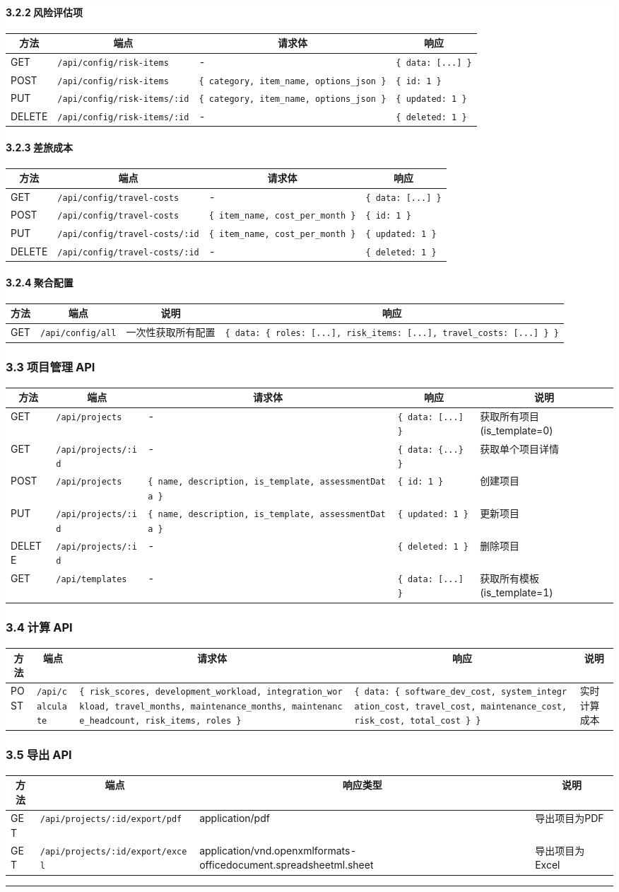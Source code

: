 #### 3.2.2 风险评估项
| 方法 | 端点 | 请求体 | 响应 |
|------|------|--------|------|
| GET | `/api/config/risk-items` | - | `{ data: [...] }` |
| POST | `/api/config/risk-items` | `{ category, item_name, options_json }` | `{ id: 1 }` |
| PUT | `/api/config/risk-items/:id` | `{ category, item_name, options_json }` | `{ updated: 1 }` |
| DELETE | `/api/config/risk-items/:id` | - | `{ deleted: 1 }` |

#### 3.2.3 差旅成本
| 方法 | 端点 | 请求体 | 响应 |
|------|------|--------|------|
| GET | `/api/config/travel-costs` | - | `{ data: [...] }` |
| POST | `/api/config/travel-costs` | `{ item_name, cost_per_month }` | `{ id: 1 }` |
| PUT | `/api/config/travel-costs/:id` | `{ item_name, cost_per_month }` | `{ updated: 1 }` |
| DELETE | `/api/config/travel-costs/:id` | - | `{ deleted: 1 }` |

#### 3.2.4 聚合配置
| 方法 | 端点 | 说明 | 响应 |
|------|------|------|------|
| GET | `/api/config/all` | 一次性获取所有配置 | `{ data: { roles: [...], risk_items: [...], travel_costs: [...] } }` |

### 3.3 项目管理 API
| 方法 | 端点 | 请求体 | 响应 | 说明 |
|------|------|--------|------|------|
| GET | `/api/projects` | - | `{ data: [...] }` | 获取所有项目 (is_template=0) |
| GET | `/api/projects/:id` | - | `{ data: {...} }` | 获取单个项目详情 |
| POST | `/api/projects` | `{ name, description, is_template, assessmentData }` | `{ id: 1 }` | 创建项目 |
| PUT | `/api/projects/:id` | `{ name, description, is_template, assessmentData }` | `{ updated: 1 }` | 更新项目 |
| DELETE | `/api/projects/:id` | - | `{ deleted: 1 }` | 删除项目 |
| GET | `/api/templates` | - | `{ data: [...] }` | 获取所有模板 (is_template=1) |

### 3.4 计算 API
| 方法 | 端点 | 请求体 | 响应 | 说明 |
|------|------|--------|------|------|
| POST | `/api/calculate` | `{ risk_scores, development_workload, integration_workload, travel_months, maintenance_months, maintenance_headcount, risk_items, roles }` | `{ data: { software_dev_cost, system_integration_cost, travel_cost, maintenance_cost, risk_cost, total_cost } }` | 实时计算成本 |

### 3.5 导出 API
| 方法 | 端点 | 响应类型 | 说明 |
|------|------|---------|------|
| GET | `/api/projects/:id/export/pdf` | application/pdf | 导出项目为PDF |
| GET | `/api/projects/:id/export/excel` | application/vnd.openxmlformats-officedocument.spreadsheetml.sheet | 导出项目为Excel |

---